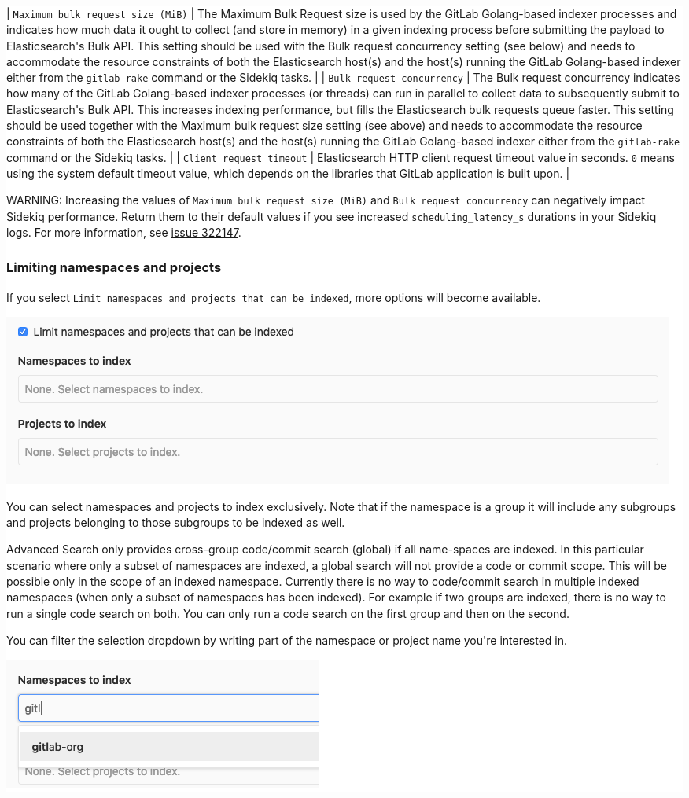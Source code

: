 | `Maximum bulk request size (MiB)` | The Maximum Bulk Request size is used by the GitLab Golang-based indexer processes and indicates how much data it ought to collect (and store in memory) in a given indexing process before submitting the payload to Elasticsearch's Bulk API. This setting should be used with the Bulk request concurrency setting (see below) and needs to accommodate the resource constraints of both the Elasticsearch host(s) and the host(s) running the GitLab Golang-based indexer either from the `gitlab-rake` command or the Sidekiq tasks. |
| `Bulk request concurrency`                            | The Bulk request concurrency indicates how many of the GitLab Golang-based indexer processes (or threads) can run in parallel to collect data to subsequently submit to Elasticsearch's Bulk API. This increases indexing performance, but fills the Elasticsearch bulk requests queue faster. This setting should be used together with the Maximum bulk request size setting (see above) and needs to accommodate the resource constraints of both the Elasticsearch host(s) and the host(s) running the GitLab Golang-based indexer either from the `gitlab-rake` command or the Sidekiq tasks. |
| `Client request timeout` | Elasticsearch HTTP client request timeout value in seconds. `0` means using the system default timeout value, which depends on the libraries that GitLab application is built upon. |

WARNING:
Increasing the values of `Maximum bulk request size (MiB)` and `Bulk request concurrency` can negatively impact
Sidekiq performance. Return them to their default values if you see increased `scheduling_latency_s` durations
in your Sidekiq logs. For more information, see
[issue 322147](https://gitlab.com/gitlab-org/gitlab/-/issues/322147).

### Limiting namespaces and projects

If you select `Limit namespaces and projects that can be indexed`, more options will become available.

![limit namespaces and projects options](img/limit_namespaces_projects_options.png)

You can select namespaces and projects to index exclusively. Note that if the namespace is a group it will include
any subgroups and projects belonging to those subgroups to be indexed as well.

Advanced Search only provides cross-group code/commit search (global) if all name-spaces are indexed. In this particular scenario where only a subset of namespaces are indexed, a global search will not provide a code or commit scope. This will be possible only in the scope of an indexed namespace. Currently there is no way to code/commit search in multiple indexed namespaces (when only a subset of namespaces has been indexed). For example if two groups are indexed, there is no way to run a single code search on both. You can only run a code search on the first group and then on the second.

You can filter the selection dropdown by writing part of the namespace or project name you're interested in.

![limit namespace filter](img/limit_namespace_filter.png)
